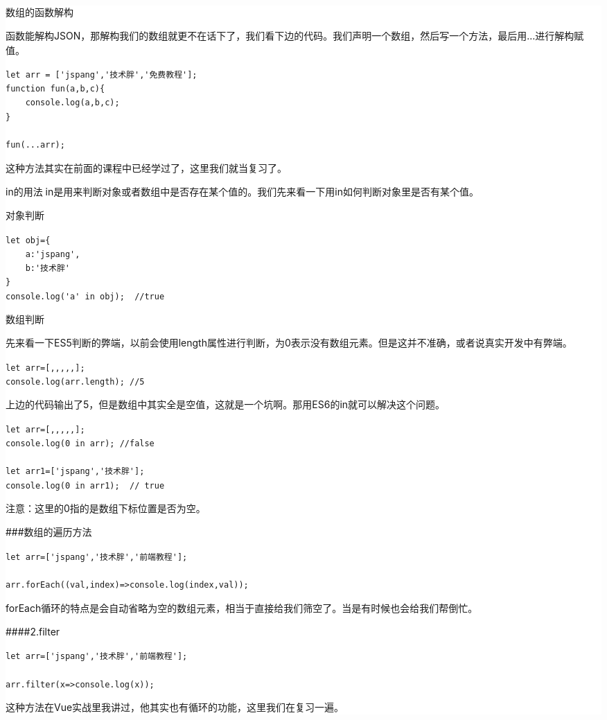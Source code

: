 数组的函数解构

函数能解构JSON，那解构我们的数组就更不在话下了，我们看下边的代码。我们声明一个数组，然后写一个方法，最后用…进行解构赋值。

```
let arr = ['jspang','技术胖','免费教程'];
function fun(a,b,c){
    console.log(a,b,c);
}
 
fun(...arr);
```
这种方法其实在前面的课程中已经学过了，这里我们就当复习了。

in的用法
in是用来判断对象或者数组中是否存在某个值的。我们先来看一下用in如何判断对象里是否有某个值。

对象判断


```
let obj={
    a:'jspang',
    b:'技术胖'
}
console.log('a' in obj);  //true
```
数组判断

先来看一下ES5判断的弊端，以前会使用length属性进行判断，为0表示没有数组元素。但是这并不准确，或者说真实开发中有弊端。


```
let arr=[,,,,,];
console.log(arr.length); //5
```
上边的代码输出了5，但是数组中其实全是空值，这就是一个坑啊。那用ES6的in就可以解决这个问题。


```
let arr=[,,,,,];
console.log(0 in arr); //false
 
let arr1=['jspang','技术胖'];
console.log(0 in arr1);  // true
```
注意：这里的0指的是数组下标位置是否为空。

###数组的遍历方法
```
let arr=['jspang','技术胖','前端教程'];
 
arr.forEach((val,index)=>console.log(index,val));
```
forEach循环的特点是会自动省略为空的数组元素，相当于直接给我们筛空了。当是有时候也会给我们帮倒忙。

####2.filter

```
let arr=['jspang','技术胖','前端教程'];
 
arr.filter(x=>console.log(x));
```
这种方法在Vue实战里我讲过，他其实也有循环的功能，这里我们在复习一遍。
